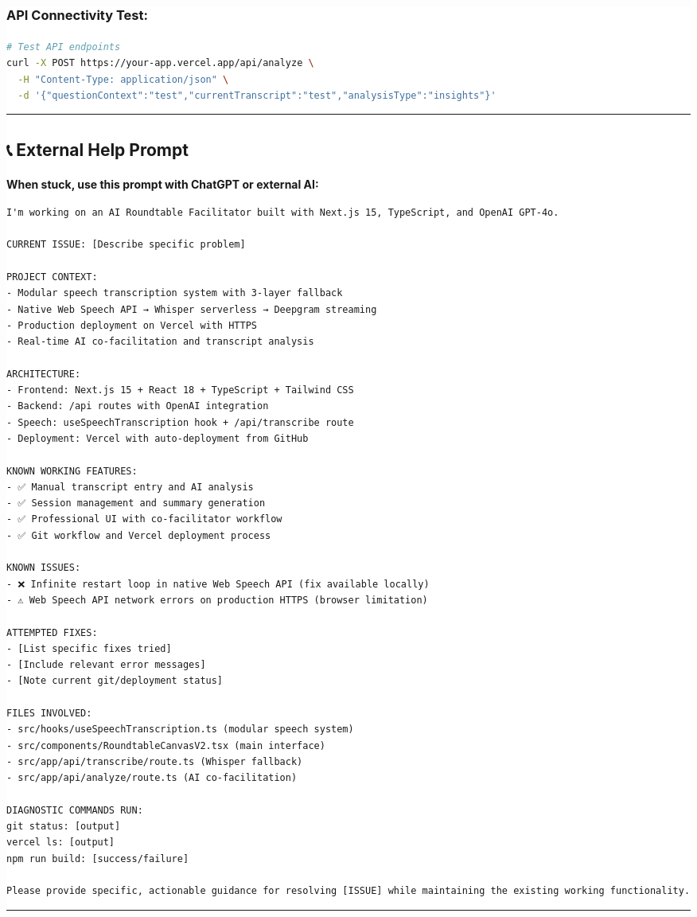 ### API Connectivity Test:
```bash
# Test API endpoints
curl -X POST https://your-app.vercel.app/api/analyze \
  -H "Content-Type: application/json" \
  -d '{"questionContext":"test","currentTranscript":"test","analysisType":"insights"}'
```

---

## 📞 External Help Prompt

**When stuck, use this prompt with ChatGPT or external AI:**

```
I'm working on an AI Roundtable Facilitator built with Next.js 15, TypeScript, and OpenAI GPT-4o. 

CURRENT ISSUE: [Describe specific problem]

PROJECT CONTEXT:
- Modular speech transcription system with 3-layer fallback
- Native Web Speech API → Whisper serverless → Deepgram streaming  
- Production deployment on Vercel with HTTPS
- Real-time AI co-facilitation and transcript analysis

ARCHITECTURE:
- Frontend: Next.js 15 + React 18 + TypeScript + Tailwind CSS
- Backend: /api routes with OpenAI integration  
- Speech: useSpeechTranscription hook + /api/transcribe route
- Deployment: Vercel with auto-deployment from GitHub

KNOWN WORKING FEATURES:
- ✅ Manual transcript entry and AI analysis
- ✅ Session management and summary generation
- ✅ Professional UI with co-facilitator workflow
- ✅ Git workflow and Vercel deployment process

KNOWN ISSUES:
- ❌ Infinite restart loop in native Web Speech API (fix available locally)
- ⚠️ Web Speech API network errors on production HTTPS (browser limitation)

ATTEMPTED FIXES:
- [List specific fixes tried]
- [Include relevant error messages]
- [Note current git/deployment status]

FILES INVOLVED:
- src/hooks/useSpeechTranscription.ts (modular speech system)
- src/components/RoundtableCanvasV2.tsx (main interface) 
- src/app/api/transcribe/route.ts (Whisper fallback)
- src/app/api/analyze/route.ts (AI co-facilitation)

DIAGNOSTIC COMMANDS RUN:
git status: [output]
vercel ls: [output]  
npm run build: [success/failure]

Please provide specific, actionable guidance for resolving [ISSUE] while maintaining the existing working functionality.
```

---
